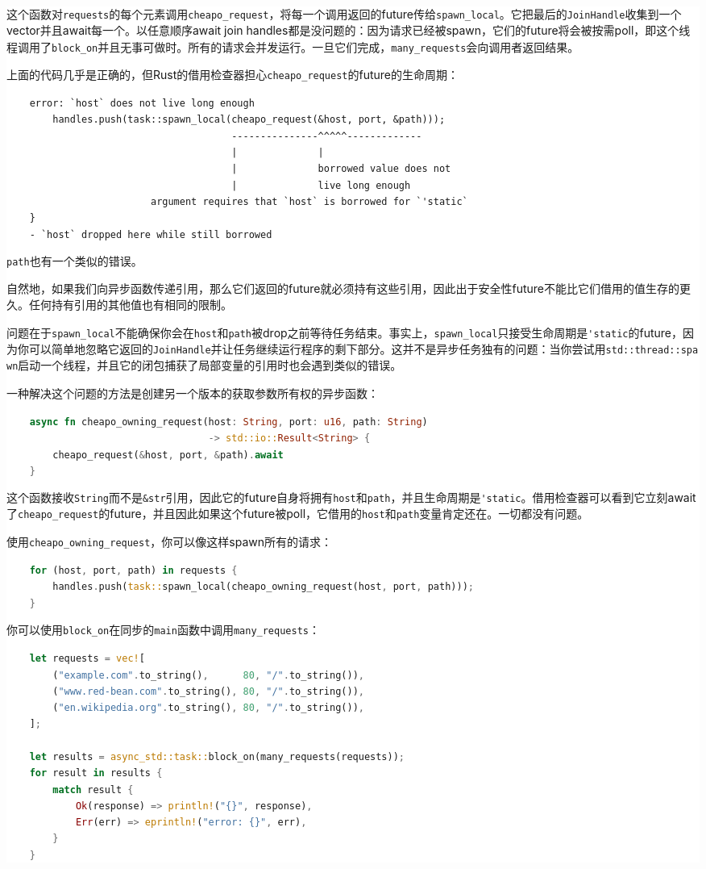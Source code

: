 这个函数对`requests`的每个元素调用`cheapo_request`，将每一个调用返回的future传给`spawn_local`。它把最后的`JoinHandle`收集到一个vector并且await每一个。以任意顺序await join handles都是没问题的：因为请求已经被spawn，它们的future将会被按需poll，即这个线程调用了`block_on`并且无事可做时。所有的请求会并发运行。一旦它们完成，`many_requests`会向调用者返回结果。

上面的代码几乎是正确的，但Rust的借用检查器担心`cheapo_request`的future的生命周期：
```
    error: `host` does not live long enough
        handles.push(task::spawn_local(cheapo_request(&host, port, &path)));
                                       ---------------^^^^^-------------
                                       |              |
                                       |              borrowed value does not
                                       |              live long enough
                         argument requires that `host` is borrowed for `'static`
    }
    - `host` dropped here while still borrowed
```

`path`也有一个类似的错误。

自然地，如果我们向异步函数传递引用，那么它们返回的future就必须持有这些引用，因此出于安全性future不能比它们借用的值生存的更久。任何持有引用的其他值也有相同的限制。

问题在于`spawn_local`不能确保你会在`host`和`path`被drop之前等待任务结束。事实上，`spawn_local`只接受生命周期是`'static`的future，因为你可以简单地忽略它返回的`JoinHandle`并让任务继续运行程序的剩下部分。这并不是异步任务独有的问题：当你尝试用`std::thread::spawn`启动一个线程，并且它的闭包捕获了局部变量的引用时也会遇到类似的错误。

一种解决这个问题的方法是创建另一个版本的获取参数所有权的异步函数：
```Rust
    async fn cheapo_owning_request(host: String, port: u16, path: String)
                                   -> std::io::Result<String> {
        cheapo_request(&host, port, &path).await
    }
```

这个函数接收`String`而不是`&str`引用，因此它的future自身将拥有`host`和`path`，并且生命周期是`'static`。借用检查器可以看到它立刻await了`cheapo_request`的future，并且因此如果这个future被poll，它借用的`host`和`path`变量肯定还在。一切都没有问题。

使用`cheapo_owning_request`，你可以像这样spawn所有的请求：
```Rust
    for (host, port, path) in requests {
        handles.push(task::spawn_local(cheapo_owning_request(host, port, path)));
    }
```

你可以使用`block_on`在同步的`main`函数中调用`many_requests`：
```Rust
    let requests = vec![
        ("example.com".to_string(),      80, "/".to_string()),
        ("www.red-bean.com".to_string(), 80, "/".to_string()),
        ("en.wikipedia.org".to_string(), 80, "/".to_string()),
    ];

    let results = async_std::task::block_on(many_requests(requests));
    for result in results {
        match result {
            Ok(response) => println!("{}", response),
            Err(err) => eprintln!("error: {}", err),
        }
    }
```
